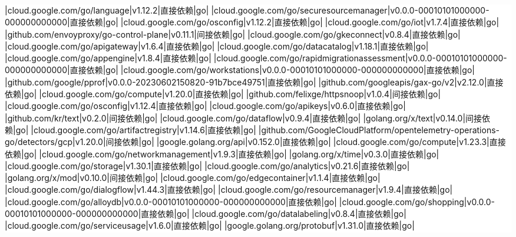 |cloud.google.com/go/language|v1.12.2|直接依赖|go|
|cloud.google.com/go/securesourcemanager|v0.0.0-00010101000000-000000000000|直接依赖|go|
|cloud.google.com/go/osconfig|v1.12.2|直接依赖|go|
|cloud.google.com/go/iot|v1.7.4|直接依赖|go|
|github.com/envoyproxy/go-control-plane|v0.11.1|间接依赖|go|
|cloud.google.com/go/gkeconnect|v0.8.4|直接依赖|go|
|cloud.google.com/go/apigateway|v1.6.4|直接依赖|go|
|cloud.google.com/go/datacatalog|v1.18.1|直接依赖|go|
|cloud.google.com/go/appengine|v1.8.4|直接依赖|go|
|cloud.google.com/go/rapidmigrationassessment|v0.0.0-00010101000000-000000000000|直接依赖|go|
|cloud.google.com/go/workstations|v0.0.0-00010101000000-000000000000|直接依赖|go|
|github.com/google/pprof|v0.0.0-20230602150820-91b7bce49751|直接依赖|go|
|github.com/googleapis/gax-go/v2|v2.12.0|直接依赖|go|
|cloud.google.com/go/compute|v1.20.0|直接依赖|go|
|github.com/felixge/httpsnoop|v1.0.4|间接依赖|go|
|cloud.google.com/go/osconfig|v1.12.4|直接依赖|go|
|cloud.google.com/go/apikeys|v0.6.0|直接依赖|go|
|github.com/kr/text|v0.2.0|间接依赖|go|
|cloud.google.com/go/dataflow|v0.9.4|直接依赖|go|
|golang.org/x/text|v0.14.0|间接依赖|go|
|cloud.google.com/go/artifactregistry|v1.14.6|直接依赖|go|
|github.com/GoogleCloudPlatform/opentelemetry-operations-go/detectors/gcp|v1.20.0|间接依赖|go|
|google.golang.org/api|v0.152.0|直接依赖|go|
|cloud.google.com/go/compute|v1.23.3|直接依赖|go|
|cloud.google.com/go/networkmanagement|v1.9.3|直接依赖|go|
|golang.org/x/time|v0.3.0|直接依赖|go|
|cloud.google.com/go/storage|v1.30.1|直接依赖|go|
|cloud.google.com/go/analytics|v0.21.6|直接依赖|go|
|golang.org/x/mod|v0.10.0|间接依赖|go|
|cloud.google.com/go/edgecontainer|v1.1.4|直接依赖|go|
|cloud.google.com/go/dialogflow|v1.44.3|直接依赖|go|
|cloud.google.com/go/resourcemanager|v1.9.4|直接依赖|go|
|cloud.google.com/go/alloydb|v0.0.0-00010101000000-000000000000|直接依赖|go|
|cloud.google.com/go/shopping|v0.0.0-00010101000000-000000000000|直接依赖|go|
|cloud.google.com/go/datalabeling|v0.8.4|直接依赖|go|
|cloud.google.com/go/serviceusage|v1.6.0|直接依赖|go|
|google.golang.org/protobuf|v1.31.0|直接依赖|go|